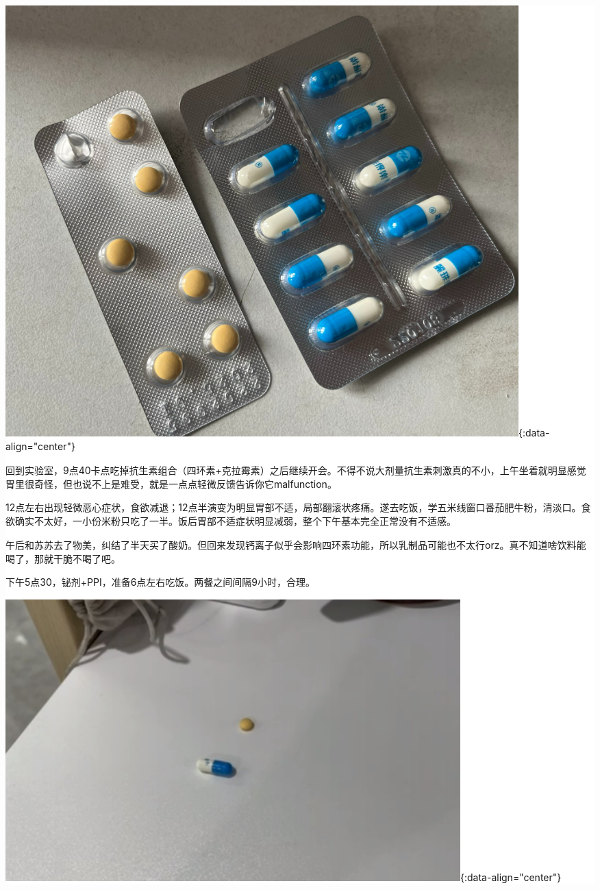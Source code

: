   ![image-20221014115752970](https://raw.githubusercontent.com/liuzhenyu-yyy/liuzhenyu-yyy.github.io/main/assets/img/posts/post_20221028/image-20221014115752970.png){:data-align="center"}

  回到实验室，9点40卡点吃掉抗生素组合（四环素+克拉霉素）之后继续开会。不得不说大剂量抗生素刺激真的不小，上午坐着就明显感觉胃里很奇怪，但也说不上是难受，就是一点点轻微反馈告诉你它malfunction。

  12点左右出现轻微恶心症状，食欲减退；12点半演变为明显胃部不适，局部翻滚状疼痛。遂去吃饭，学五米线窗口番茄肥牛粉，清淡口。食欲确实不太好，一小份米粉只吃了一半。饭后胃部不适症状明显减弱，整个下午基本完全正常没有不适感。

  午后和苏苏去了物美，纠结了半天买了酸奶。但回来发现钙离子似乎会影响四环素功能，所以乳制品可能也不太行orz。真不知道啥饮料能喝了，那就干脆不喝了吧。

  下午5点30，铋剂+PPI，准备6点左右吃饭。两餐之间间隔9小时，合理。

   ![20221014_530](https://raw.githubusercontent.com/liuzhenyu-yyy/liuzhenyu-yyy.github.io/main/assets/img/posts/post_20221028/20221014_530.png){:data-align="center"}